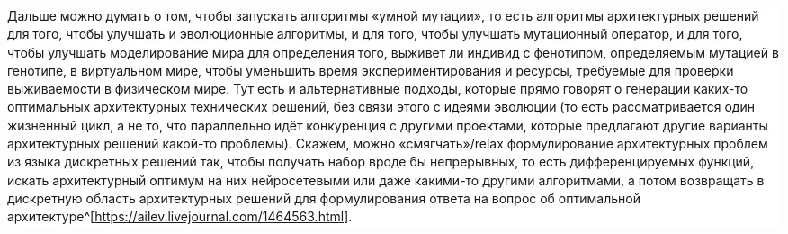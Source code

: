 Дальше можно думать о том, чтобы запускать алгоритмы «умной мутации», то
есть алгоритмы архитектурных решений для того, чтобы улучшать и
эволюционные алгоритмы, и для того, чтобы улучшать мутационный оператор,
и для того, чтобы улучшать моделирование мира для определения того,
выживет ли индивид с фенотипом, определяемым мутацией в генотипе, в
виртуальном мире, чтобы уменьшить время экспериментирования и ресурсы,
требуемые для проверки выживаемости в физическом мире. Тут есть и
альтернативные подходы, которые прямо говорят о генерации каких-то
оптимальных архитектурных технических решений, без связи этого с идеями
эволюции (то есть рассматривается один жизненный цикл, а не то, что
параллельно идёт конкуренция с другими проектами, которые предлагают
другие варианты архитектурных решений какой-то проблемы). Скажем, можно
«смягчать»/relax формулирование архитектурных проблем из языка
дискретных решений так, чтобы получать набор вроде бы непрерывных, то
есть дифференцируемых функций, искать архитектурный оптимум на них
нейросетевыми или даже какими-то другими алгоритмами, а потом возвращать
в дискретную область архитектурных решений для формулирования ответа на
вопрос об оптимальной
архитектуре^[<https://ailev.livejournal.com/1464563.html>].
